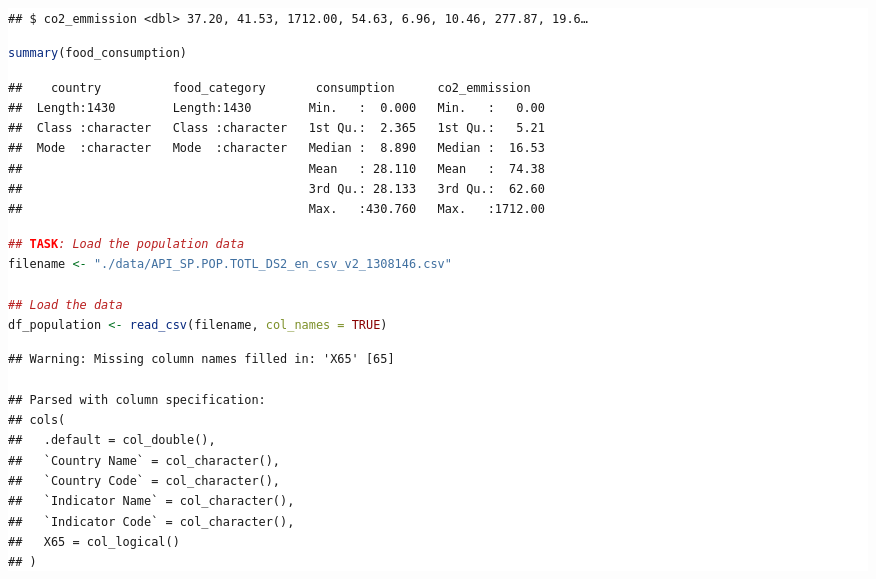     ## $ co2_emmission <dbl> 37.20, 41.53, 1712.00, 54.63, 6.96, 10.46, 277.87, 19.6…

``` r
summary(food_consumption)
```

    ##    country          food_category       consumption      co2_emmission    
    ##  Length:1430        Length:1430        Min.   :  0.000   Min.   :   0.00  
    ##  Class :character   Class :character   1st Qu.:  2.365   1st Qu.:   5.21  
    ##  Mode  :character   Mode  :character   Median :  8.890   Median :  16.53  
    ##                                        Mean   : 28.110   Mean   :  74.38  
    ##                                        3rd Qu.: 28.133   3rd Qu.:  62.60  
    ##                                        Max.   :430.760   Max.   :1712.00

``` r
## TASK: Load the population data
filename <- "./data/API_SP.POP.TOTL_DS2_en_csv_v2_1308146.csv"

## Load the data
df_population <- read_csv(filename, col_names = TRUE)
```

    ## Warning: Missing column names filled in: 'X65' [65]

    ## Parsed with column specification:
    ## cols(
    ##   .default = col_double(),
    ##   `Country Name` = col_character(),
    ##   `Country Code` = col_character(),
    ##   `Indicator Name` = col_character(),
    ##   `Indicator Code` = col_character(),
    ##   X65 = col_logical()
    ## )
